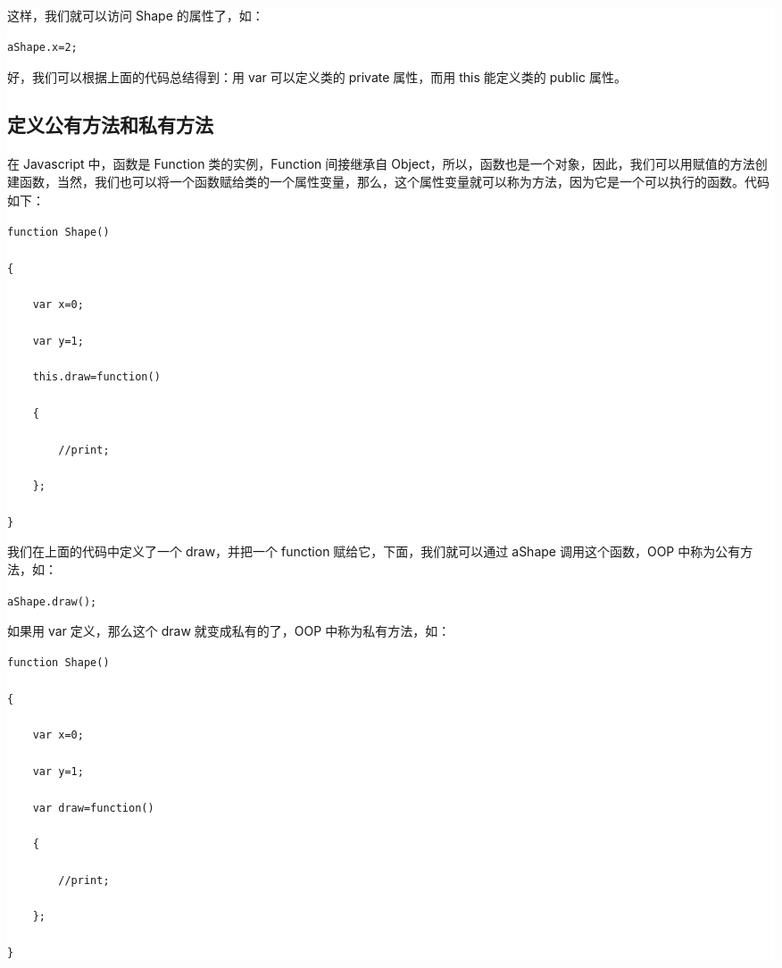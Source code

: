这样，我们就可以访问 Shape 的属性了，如：

```
aShape.x=2;  
```

好，我们可以根据上面的代码总结得到：用 var 可以定义类的 private 属性，而用 this 能定义类的 public 属性。

## 定义公有方法和私有方法

在 Javascript 中，函数是 Function 类的实例，Function 间接继承自 Object，所以，函数也是一个对象，因此，我们可以用赋值的方法创建函数，当然，我们也可以将一个函数赋给类的一个属性变量，那么，这个属性变量就可以称为方法，因为它是一个可以执行的函数。代码如下：

```
function Shape()  
  
{  
  
    var x=0;  
  
    var y=1;  
  
    this.draw=function()  
  
    {  
  
        //print;  
  
    };  
  
}  
```

我们在上面的代码中定义了一个 draw，并把一个 function 赋给它，下面，我们就可以通过 aShape 调用这个函数，OOP 中称为公有方法，如：

```
aShape.draw();  
```

如果用 var 定义，那么这个 draw 就变成私有的了，OOP 中称为私有方法，如：

```
function Shape()  
  
{  
  
    var x=0;  
  
    var y=1;  
  
    var draw=function()  
  
    {  
  
        //print;  
  
    };  
  
}  
```
